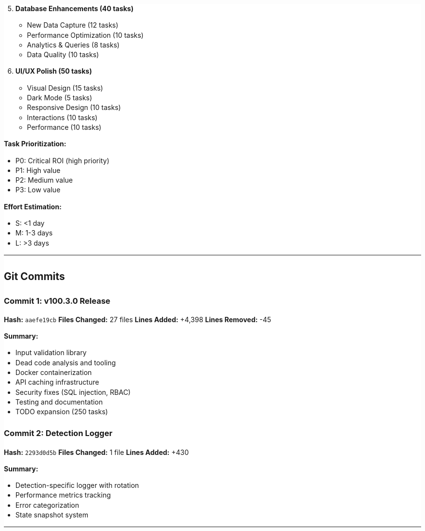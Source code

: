 5. **Database Enhancements (40 tasks)**
   - New Data Capture (12 tasks)
   - Performance Optimization (10 tasks)
   - Analytics & Queries (8 tasks)
   - Data Quality (10 tasks)

6. **UI/UX Polish (50 tasks)**
   - Visual Design (15 tasks)
   - Dark Mode (5 tasks)
   - Responsive Design (10 tasks)
   - Interactions (10 tasks)
   - Performance (10 tasks)

**Task Prioritization:**
- P0: Critical ROI (high priority)
- P1: High value
- P2: Medium value
- P3: Low value

**Effort Estimation:**
- S: <1 day
- M: 1-3 days
- L: >3 days

---

## Git Commits

### Commit 1: v100.3.0 Release
**Hash:** `aaefe19cb`
**Files Changed:** 27 files
**Lines Added:** +4,398
**Lines Removed:** -45

**Summary:**
- Input validation library
- Dead code analysis and tooling
- Docker containerization
- API caching infrastructure
- Security fixes (SQL injection, RBAC)
- Testing and documentation
- TODO expansion (250 tasks)

### Commit 2: Detection Logger
**Hash:** `2293d0d5b`
**Files Changed:** 1 file
**Lines Added:** +430

**Summary:**
- Detection-specific logger with rotation
- Performance metrics tracking
- Error categorization
- State snapshot system

---